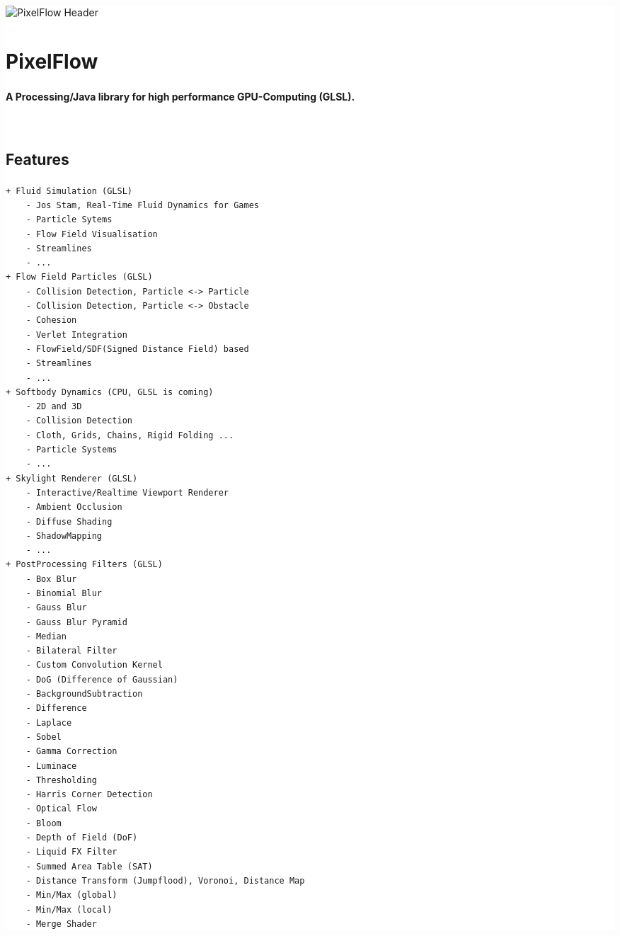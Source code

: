 ![PixelFlow Header](http://thomasdiewald.com/processing/libraries/pixelflow/PixelFlow_header.jpg)

# PixelFlow
**A Processing/Java library for high performance GPU-Computing (GLSL).**


<br>

## Features

```
+ Fluid Simulation (GLSL)
    - Jos Stam, Real-Time Fluid Dynamics for Games
    - Particle Sytems
    - Flow Field Visualisation
    - Streamlines
    - ...
+ Flow Field Particles (GLSL)
    - Collision Detection, Particle <-> Particle
    - Collision Detection, Particle <-> Obstacle
    - Cohesion
    - Verlet Integration
    - FlowField/SDF(Signed Distance Field) based
    - Streamlines
    - ...
+ Softbody Dynamics (CPU, GLSL is coming)
    - 2D and 3D
    - Collision Detection
    - Cloth, Grids, Chains, Rigid Folding ...
    - Particle Systems
    - ...
+ Skylight Renderer (GLSL)
    - Interactive/Realtime Viewport Renderer
    - Ambient Occlusion
    - Diffuse Shading
    - ShadowMapping
    - ...
+ PostProcessing Filters (GLSL)
    - Box Blur
    - Binomial Blur
    - Gauss Blur
    - Gauss Blur Pyramid
    - Median
    - Bilateral Filter
    - Custom Convolution Kernel
    - DoG (Difference of Gaussian)
    - BackgroundSubtraction
    - Difference
    - Laplace
    - Sobel
    - Gamma Correction
    - Luminace
    - Thresholding
    - Harris Corner Detection
    - Optical Flow
    - Bloom
    - Depth of Field (DoF)
    - Liquid FX Filter
    - Summed Area Table (SAT)
    - Distance Transform (Jumpflood), Voronoi, Distance Map
    - Min/Max (global)
    - Min/Max (local)
    - Merge Shader
```